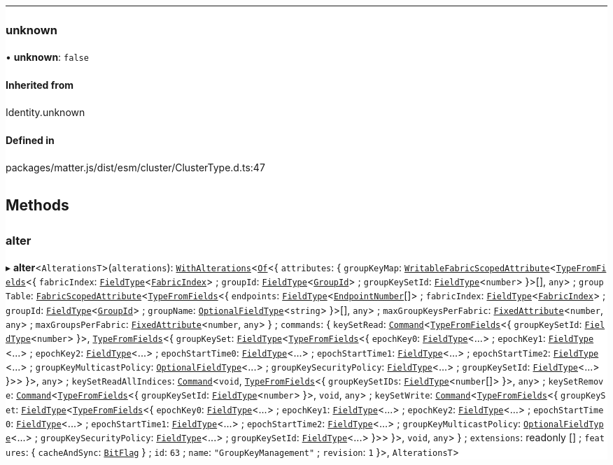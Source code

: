 ___

### unknown

• **unknown**: ``false``

#### Inherited from

Identity.unknown

#### Defined in

packages/matter.js/dist/esm/cluster/ClusterType.d.ts:47

## Methods

### alter

▸ **alter**\<`AlterationsT`\>(`alterations`): [`WithAlterations`](../modules/exports_cluster.ElementModifier.md#withalterations)\<[`Of`](exports_cluster.ClusterType.Of.md)\<\{ `attributes`: \{ `groupKeyMap`: [`WritableFabricScopedAttribute`](exports_cluster.WritableFabricScopedAttribute.md)\<[`TypeFromFields`](../modules/exports_tlv.md#typefromfields)\<\{ `fabricIndex`: [`FieldType`](exports_tlv.FieldType.md)\<[`FabricIndex`](../modules/exports_datatype.md#fabricindex)\> ; `groupId`: [`FieldType`](exports_tlv.FieldType.md)\<[`GroupId`](../modules/exports_datatype.md#groupid)\> ; `groupKeySetId`: [`FieldType`](exports_tlv.FieldType.md)\<`number`\>  }\>[], `any`\> ; `groupTable`: [`FabricScopedAttribute`](exports_cluster.FabricScopedAttribute.md)\<[`TypeFromFields`](../modules/exports_tlv.md#typefromfields)\<\{ `endpoints`: [`FieldType`](exports_tlv.FieldType.md)\<[`EndpointNumber`](../modules/exports_datatype.md#endpointnumber)[]\> ; `fabricIndex`: [`FieldType`](exports_tlv.FieldType.md)\<[`FabricIndex`](../modules/exports_datatype.md#fabricindex)\> ; `groupId`: [`FieldType`](exports_tlv.FieldType.md)\<[`GroupId`](../modules/exports_datatype.md#groupid)\> ; `groupName`: [`OptionalFieldType`](exports_tlv.OptionalFieldType.md)\<`string`\>  }\>[], `any`\> ; `maxGroupKeysPerFabric`: [`FixedAttribute`](exports_cluster.FixedAttribute.md)\<`number`, `any`\> ; `maxGroupsPerFabric`: [`FixedAttribute`](exports_cluster.FixedAttribute.md)\<`number`, `any`\>  } ; `commands`: \{ `keySetRead`: [`Command`](exports_cluster.Command.md)\<[`TypeFromFields`](../modules/exports_tlv.md#typefromfields)\<\{ `groupKeySetId`: [`FieldType`](exports_tlv.FieldType.md)\<`number`\>  }\>, [`TypeFromFields`](../modules/exports_tlv.md#typefromfields)\<\{ `groupKeySet`: [`FieldType`](exports_tlv.FieldType.md)\<[`TypeFromFields`](../modules/exports_tlv.md#typefromfields)\<\{ `epochKey0`: [`FieldType`](exports_tlv.FieldType.md)\<...\> ; `epochKey1`: [`FieldType`](exports_tlv.FieldType.md)\<...\> ; `epochKey2`: [`FieldType`](exports_tlv.FieldType.md)\<...\> ; `epochStartTime0`: [`FieldType`](exports_tlv.FieldType.md)\<...\> ; `epochStartTime1`: [`FieldType`](exports_tlv.FieldType.md)\<...\> ; `epochStartTime2`: [`FieldType`](exports_tlv.FieldType.md)\<...\> ; `groupKeyMulticastPolicy`: [`OptionalFieldType`](exports_tlv.OptionalFieldType.md)\<...\> ; `groupKeySecurityPolicy`: [`FieldType`](exports_tlv.FieldType.md)\<...\> ; `groupKeySetId`: [`FieldType`](exports_tlv.FieldType.md)\<...\>  }\>\>  }\>, `any`\> ; `keySetReadAllIndices`: [`Command`](exports_cluster.Command.md)\<`void`, [`TypeFromFields`](../modules/exports_tlv.md#typefromfields)\<\{ `groupKeySetIDs`: [`FieldType`](exports_tlv.FieldType.md)\<`number`[]\>  }\>, `any`\> ; `keySetRemove`: [`Command`](exports_cluster.Command.md)\<[`TypeFromFields`](../modules/exports_tlv.md#typefromfields)\<\{ `groupKeySetId`: [`FieldType`](exports_tlv.FieldType.md)\<`number`\>  }\>, `void`, `any`\> ; `keySetWrite`: [`Command`](exports_cluster.Command.md)\<[`TypeFromFields`](../modules/exports_tlv.md#typefromfields)\<\{ `groupKeySet`: [`FieldType`](exports_tlv.FieldType.md)\<[`TypeFromFields`](../modules/exports_tlv.md#typefromfields)\<\{ `epochKey0`: [`FieldType`](exports_tlv.FieldType.md)\<...\> ; `epochKey1`: [`FieldType`](exports_tlv.FieldType.md)\<...\> ; `epochKey2`: [`FieldType`](exports_tlv.FieldType.md)\<...\> ; `epochStartTime0`: [`FieldType`](exports_tlv.FieldType.md)\<...\> ; `epochStartTime1`: [`FieldType`](exports_tlv.FieldType.md)\<...\> ; `epochStartTime2`: [`FieldType`](exports_tlv.FieldType.md)\<...\> ; `groupKeyMulticastPolicy`: [`OptionalFieldType`](exports_tlv.OptionalFieldType.md)\<...\> ; `groupKeySecurityPolicy`: [`FieldType`](exports_tlv.FieldType.md)\<...\> ; `groupKeySetId`: [`FieldType`](exports_tlv.FieldType.md)\<...\>  }\>\>  }\>, `void`, `any`\>  } ; `extensions`: readonly [] ; `features`: \{ `cacheAndSync`: [`BitFlag`](../modules/exports_schema.md#bitflag)  } ; `id`: ``63`` ; `name`: ``"GroupKeyManagement"`` ; `revision`: ``1``  }\>, `AlterationsT`\>
